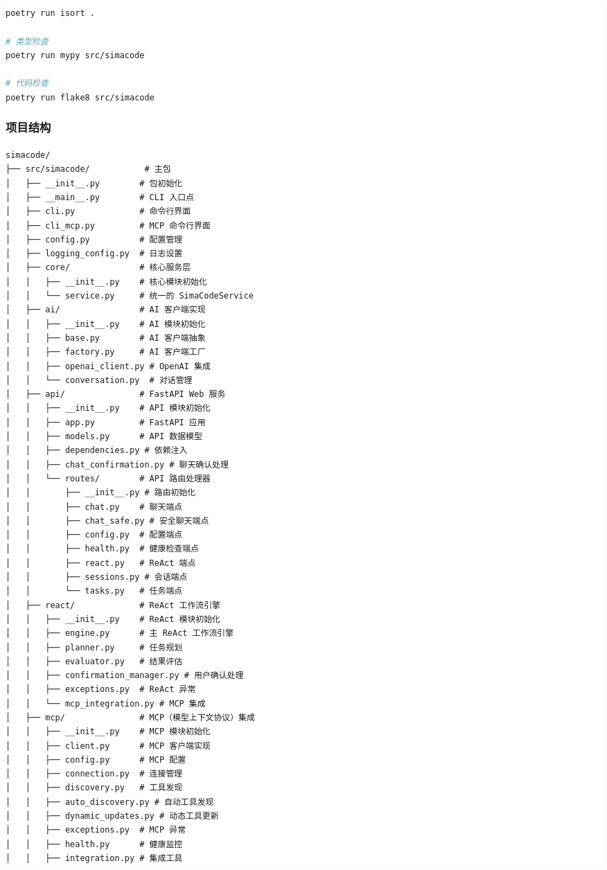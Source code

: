 ```bash
poetry run isort .

# 类型检查
poetry run mypy src/simacode

# 代码检查
poetry run flake8 src/simacode
```

### 项目结构

```
simacode/
├── src/simacode/           # 主包
│   ├── __init__.py        # 包初始化
│   ├── __main__.py        # CLI 入口点
│   ├── cli.py             # 命令行界面
│   ├── cli_mcp.py         # MCP 命令行界面
│   ├── config.py          # 配置管理
│   ├── logging_config.py  # 日志设置
│   ├── core/              # 核心服务层
│   │   ├── __init__.py    # 核心模块初始化
│   │   └── service.py     # 统一的 SimaCodeService
│   ├── ai/                # AI 客户端实现
│   │   ├── __init__.py    # AI 模块初始化
│   │   ├── base.py        # AI 客户端抽象
│   │   ├── factory.py     # AI 客户端工厂
│   │   ├── openai_client.py # OpenAI 集成
│   │   └── conversation.py  # 对话管理
│   ├── api/               # FastAPI Web 服务
│   │   ├── __init__.py    # API 模块初始化
│   │   ├── app.py         # FastAPI 应用
│   │   ├── models.py      # API 数据模型
│   │   ├── dependencies.py # 依赖注入
│   │   ├── chat_confirmation.py # 聊天确认处理
│   │   └── routes/        # API 路由处理器
│   │       ├── __init__.py # 路由初始化
│   │       ├── chat.py    # 聊天端点
│   │       ├── chat_safe.py # 安全聊天端点
│   │       ├── config.py  # 配置端点
│   │       ├── health.py  # 健康检查端点
│   │       ├── react.py   # ReAct 端点
│   │       ├── sessions.py # 会话端点
│   │       └── tasks.py   # 任务端点
│   ├── react/             # ReAct 工作流引擎
│   │   ├── __init__.py    # ReAct 模块初始化
│   │   ├── engine.py      # 主 ReAct 工作流引擎
│   │   ├── planner.py     # 任务规划
│   │   ├── evaluator.py   # 结果评估
│   │   ├── confirmation_manager.py # 用户确认处理
│   │   ├── exceptions.py  # ReAct 异常
│   │   └── mcp_integration.py # MCP 集成
│   ├── mcp/               # MCP（模型上下文协议）集成
│   │   ├── __init__.py    # MCP 模块初始化
│   │   ├── client.py      # MCP 客户端实现
│   │   ├── config.py      # MCP 配置
│   │   ├── connection.py  # 连接管理
│   │   ├── discovery.py   # 工具发现
│   │   ├── auto_discovery.py # 自动工具发现
│   │   ├── dynamic_updates.py # 动态工具更新
│   │   ├── exceptions.py  # MCP 异常
│   │   ├── health.py      # 健康监控
│   │   ├── integration.py # 集成工具
```
